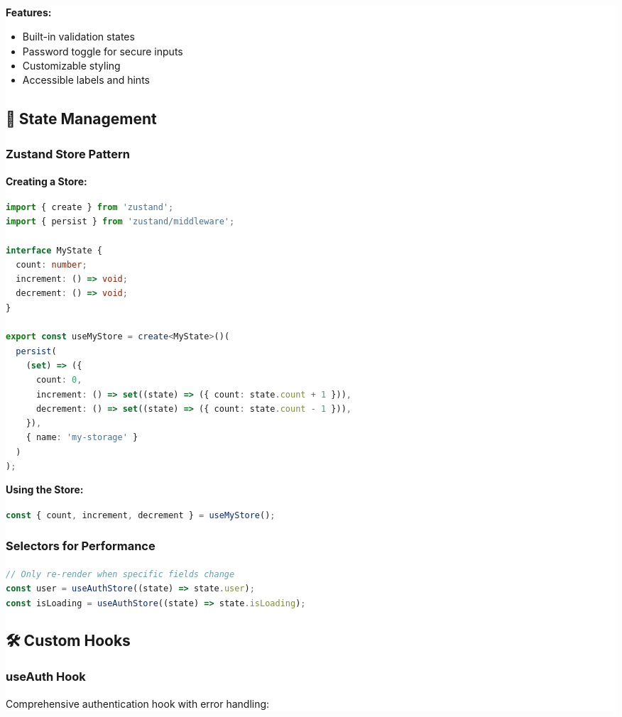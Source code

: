 **Features:**
- Built-in validation states
- Password toggle for secure inputs
- Customizable styling
- Accessible labels and hints

## 🔧 State Management

### Zustand Store Pattern

**Creating a Store:**
```typescript
import { create } from 'zustand';
import { persist } from 'zustand/middleware';

interface MyState {
  count: number;
  increment: () => void;
  decrement: () => void;
}

export const useMyStore = create<MyState>()(
  persist(
    (set) => ({
      count: 0,
      increment: () => set((state) => ({ count: state.count + 1 })),
      decrement: () => set((state) => ({ count: state.count - 1 })),
    }),
    { name: 'my-storage' }
  )
);
```

**Using the Store:**
```typescript
const { count, increment, decrement } = useMyStore();
```

### Selectors for Performance

```typescript
// Only re-render when specific fields change
const user = useAuthStore((state) => state.user);
const isLoading = useAuthStore((state) => state.isLoading);
```

## 🛠 Custom Hooks

### useAuth Hook

Comprehensive authentication hook with error handling:
